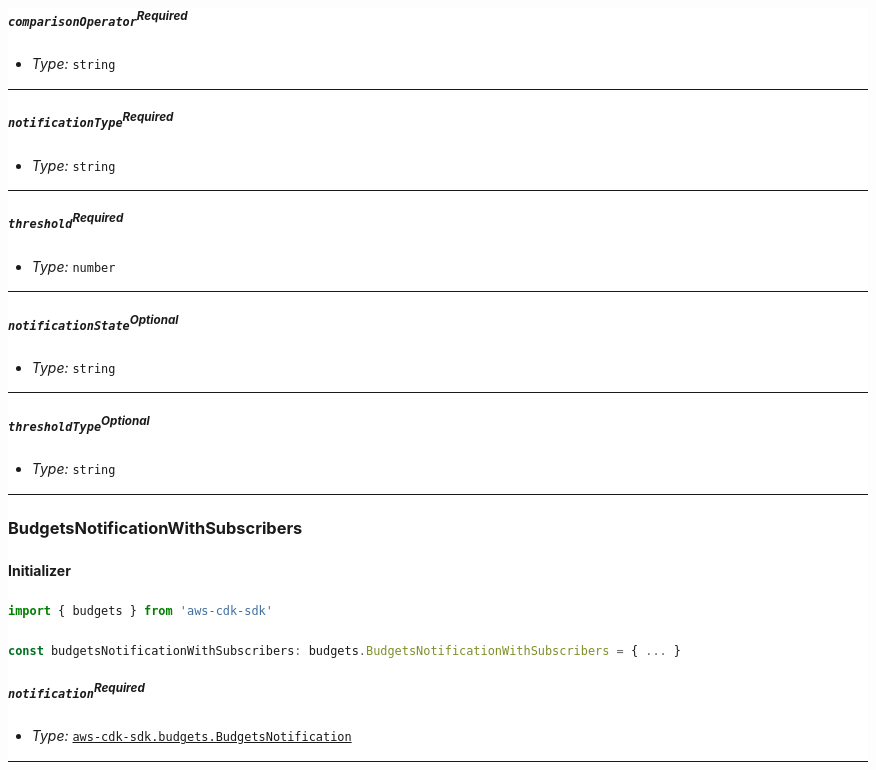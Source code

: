 ##### `comparisonOperator`<sup>Required</sup> <a name="aws-cdk-sdk.budgets.BudgetsNotification.property.comparisonOperator"></a>

- *Type:* `string`

---

##### `notificationType`<sup>Required</sup> <a name="aws-cdk-sdk.budgets.BudgetsNotification.property.notificationType"></a>

- *Type:* `string`

---

##### `threshold`<sup>Required</sup> <a name="aws-cdk-sdk.budgets.BudgetsNotification.property.threshold"></a>

- *Type:* `number`

---

##### `notificationState`<sup>Optional</sup> <a name="aws-cdk-sdk.budgets.BudgetsNotification.property.notificationState"></a>

- *Type:* `string`

---

##### `thresholdType`<sup>Optional</sup> <a name="aws-cdk-sdk.budgets.BudgetsNotification.property.thresholdType"></a>

- *Type:* `string`

---

### BudgetsNotificationWithSubscribers <a name="aws-cdk-sdk.budgets.BudgetsNotificationWithSubscribers"></a>

#### Initializer <a name="[object Object].Initializer"></a>

```typescript
import { budgets } from 'aws-cdk-sdk'

const budgetsNotificationWithSubscribers: budgets.BudgetsNotificationWithSubscribers = { ... }
```

##### `notification`<sup>Required</sup> <a name="aws-cdk-sdk.budgets.BudgetsNotificationWithSubscribers.property.notification"></a>

- *Type:* [`aws-cdk-sdk.budgets.BudgetsNotification`](#aws-cdk-sdk.budgets.BudgetsNotification)

---
